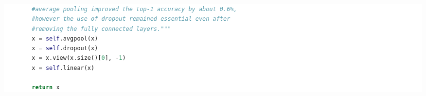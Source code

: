 ```python
        #average pooling improved the top-1 accuracy by about 0.6%,
        #however the use of dropout remained essential even after
        #removing the fully connected layers."""
        x = self.avgpool(x)
        x = self.dropout(x)
        x = x.view(x.size()[0], -1)
        x = self.linear(x)

        return x

```